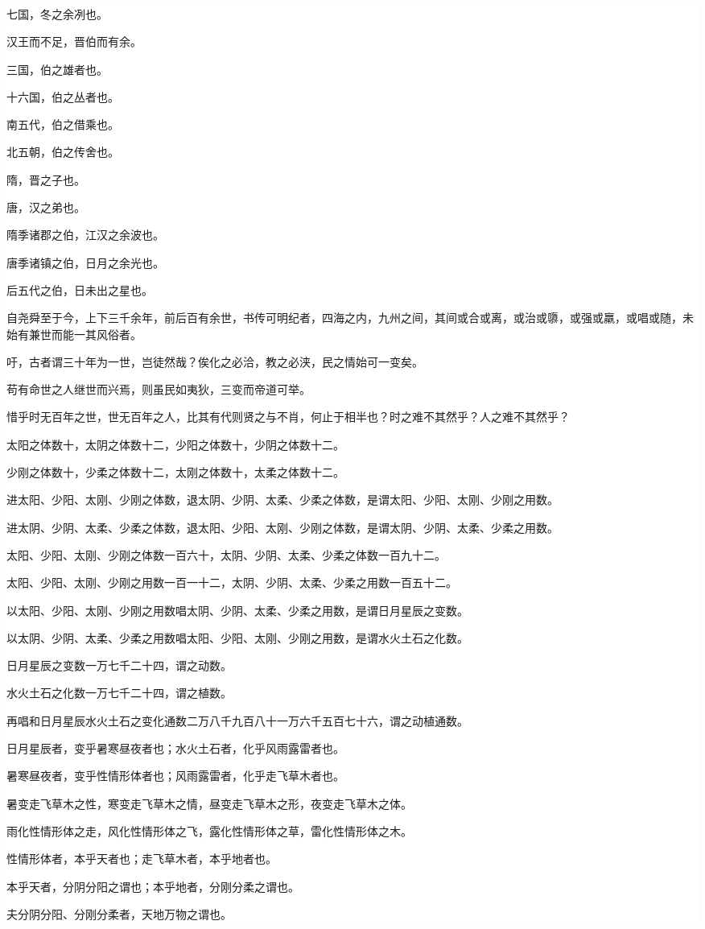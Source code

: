 七国，冬之余冽也。

汉王而不足，晋伯而有余。

三国，伯之雄者也。

十六国，伯之丛者也。

南五代，伯之借乘也。

北五朝，伯之传舍也。

隋，晋之子也。

唐，汉之弟也。

隋季诸郡之伯，江汉之余波也。

唐季诸镇之伯，日月之余光也。

后五代之伯，日未出之星也。

自尧舜至于今，上下三千余年，前后百有余世，书传可明纪者，四海之内，九州之间，其间或合或离，或治或隳，或强或羸，或唱或随，未始有兼世而能一其风俗者。

吁，古者谓三十年为一世，岂徒然哉？俟化之必洽，教之必浃，民之情始可一变矣。

苟有命世之人继世而兴焉，则虽民如夷狄，三变而帝道可举。

惜乎时无百年之世，世无百年之人，比其有代则贤之与不肖，何止于相半也？时之难不其然乎？人之难不其然乎？

太阳之体数十，太阴之体数十二，少阳之体数十，少阴之体数十二。

少刚之体数十，少柔之体数十二，太刚之体数十，太柔之体数十二。

进太阳、少阳、太刚、少刚之体数，退太阴、少阴、太柔、少柔之体数，是谓太阳、少阳、太刚、少刚之用数。

进太阴、少阴、太柔、少柔之体数，退太阳、少阳、太刚、少刚之体数，是谓太阴、少阴、太柔、少柔之用数。

太阳、少阳、太刚、少刚之体数一百六十，太阴、少阴、太柔、少柔之体数一百九十二。

太阳、少阳、太刚、少刚之用数一百一十二，太阴、少阴、太柔、少柔之用数一百五十二。

以太阳、少阳、太刚、少刚之用数唱太阴、少阴、太柔、少柔之用数，是谓日月星辰之变数。

以太阴、少阴、太柔、少柔之用数唱太阳、少阳、太刚、少刚之用数，是谓水火土石之化数。

日月星辰之变数一万七千二十四，谓之动数。

水火土石之化数一万七千二十四，谓之植数。

再唱和日月星辰水火土石之变化通数二万八千九百八十一万六千五百七十六，谓之动植通数。

日月星辰者，变乎暑寒昼夜者也；水火土石者，化乎风雨露雷者也。

暑寒昼夜者，变乎性情形体者也；风雨露雷者，化乎走飞草木者也。

暑变走飞草木之性，寒变走飞草木之情，昼变走飞草木之形，夜变走飞草木之体。

雨化性情形体之走，风化性情形体之飞，露化性情形体之草，雷化性情形体之木。

性情形体者，本乎天者也；走飞草木者，本乎地者也。

本乎天者，分阴分阳之谓也；本乎地者，分刚分柔之谓也。

夫分阴分阳、分刚分柔者，天地万物之谓也。
